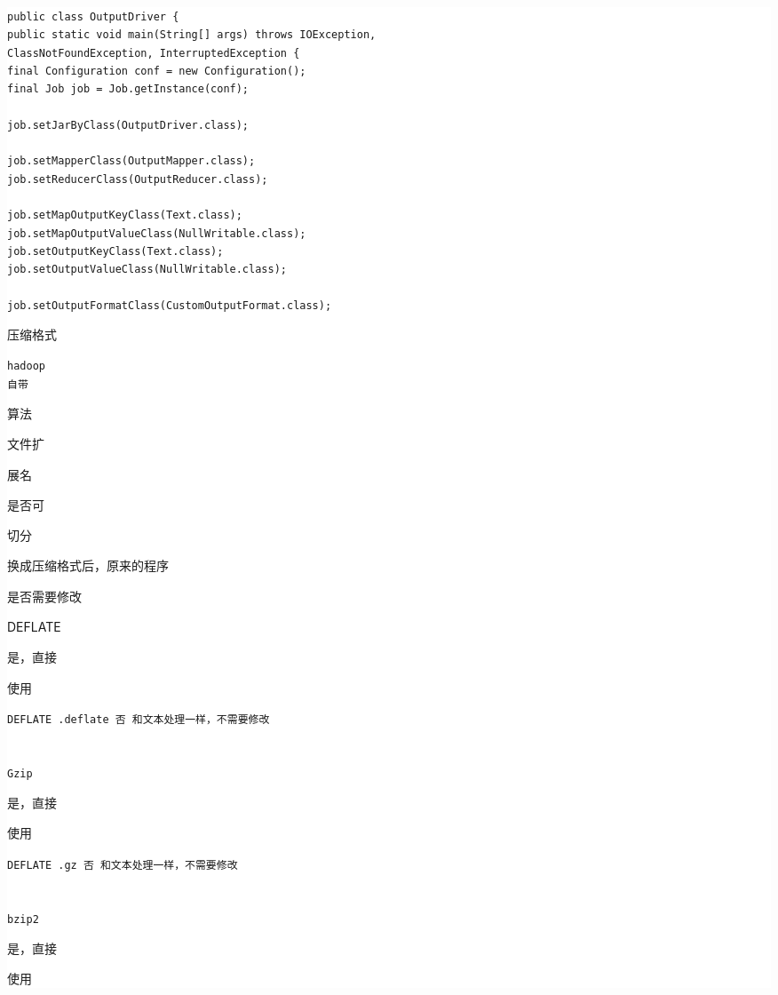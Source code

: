     public class OutputDriver {
    public static void main(String[] args) throws IOException,
    ClassNotFoundException, InterruptedException {
    final Configuration conf = new Configuration();
    final Job job = Job.getInstance(conf);
    
    job.setJarByClass(OutputDriver.class);
    
    job.setMapperClass(OutputMapper.class);
    job.setReducerClass(OutputReducer.class);
    
    job.setMapOutputKeyClass(Text.class);
    job.setMapOutputValueClass(NullWritable.class);
    job.setOutputKeyClass(Text.class);
    job.setOutputValueClass(NullWritable.class);
    
    job.setOutputFormatClass(CustomOutputFormat.class);


压缩格式

    hadoop
    自带


算法

文件扩

展名

是否可

切分

换成压缩格式后，原来的程序

是否需要修改

DEFLATE

是，直接

使用

    DEFLATE .deflate 否 和文本处理一样，不需要修改


    Gzip


是，直接

使用

    DEFLATE .gz 否 和文本处理一样，不需要修改


    bzip2


是，直接

使用
